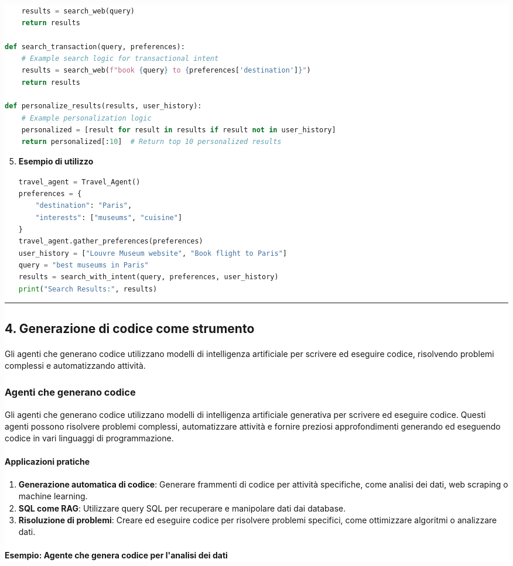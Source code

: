    ```python
       results = search_web(query)
       return results

   def search_transaction(query, preferences):
       # Example search logic for transactional intent
       results = search_web(f"book {query} to {preferences['destination']}")
       return results

   def personalize_results(results, user_history):
       # Example personalization logic
       personalized = [result for result in results if result not in user_history]
       return personalized[:10]  # Return top 10 personalized results
   ```

5. **Esempio di utilizzo**

   ```python
   travel_agent = Travel_Agent()
   preferences = {
       "destination": "Paris",
       "interests": ["museums", "cuisine"]
   }
   travel_agent.gather_preferences(preferences)
   user_history = ["Louvre Museum website", "Book flight to Paris"]
   query = "best museums in Paris"
   results = search_with_intent(query, preferences, user_history)
   print("Search Results:", results)
   ```

---

## 4. Generazione di codice come strumento

Gli agenti che generano codice utilizzano modelli di intelligenza artificiale per scrivere ed eseguire codice, risolvendo problemi complessi e automatizzando attività.

### Agenti che generano codice

Gli agenti che generano codice utilizzano modelli di intelligenza artificiale generativa per scrivere ed eseguire codice. Questi agenti possono risolvere problemi complessi, automatizzare attività e fornire preziosi approfondimenti generando ed eseguendo codice in vari linguaggi di programmazione.

#### Applicazioni pratiche

1. **Generazione automatica di codice**: Generare frammenti di codice per attività specifiche, come analisi dei dati, web scraping o machine learning.
2. **SQL come RAG**: Utilizzare query SQL per recuperare e manipolare dati dai database.
3. **Risoluzione di problemi**: Creare ed eseguire codice per risolvere problemi specifici, come ottimizzare algoritmi o analizzare dati.

#### Esempio: Agente che genera codice per l'analisi dei dati
